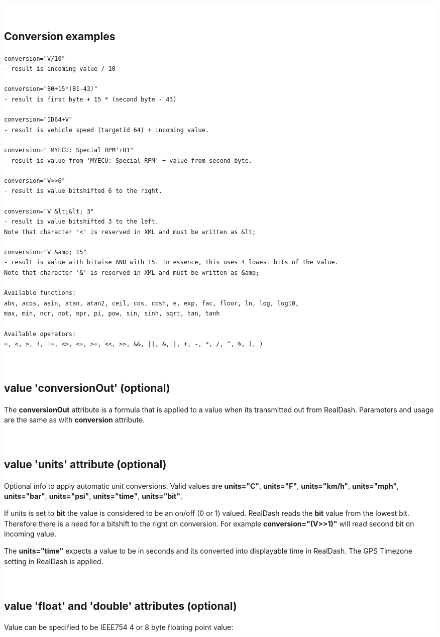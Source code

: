 &nbsp;
## **Conversion examples**

    conversion="V/10"
    - result is incoming value / 10

    conversion="B0+15*(B1-43)"
    - result is first byte + 15 * (second byte - 43)
    
    conversion="ID64+V"
    - result is vehicle speed (targetId 64) + incoming value.
    
    conversion="'MYECU: Special RPM'+B1"
    - result is value from 'MYECU: Special RPM' + value from second byte.
    
    conversion="V>>6"
    - result is value bitshifted 6 to the right.
    
    conversion="V &lt;&lt; 3"
    - result is value bitshifted 3 to the left.
    Note that character '<' is reserved in XML and must be written as &lt;

    conversion="V &amp; 15"
    - result is value with bitwise AND with 15. In essence, this uses 4 lowest bits of the value.
    Note that character '&' is reserved in XML and must be written as &amp;

    Available functions:
    abs, acos, asin, atan, atan2, ceil, cos, cosh, e, exp, fac, floor, ln, log, log10,
    max, min, ncr, not, npr, pi, pow, sin, sinh, sqrt, tan, tanh
    
    Available operators:
    =, <, >, !, !=, <>, <=, >=, <<, >>, &&, ||, &, |, +, -, *, /, ^, %, (, )
    
    
&nbsp;
## **value 'conversionOut' (optional)**
The **conversionOut** attribute is a formula that is applied to a value when its transmitted out from RealDash. Parameters and usage are the same as with **conversion** attribute.

&nbsp;
## **value 'units' attribute (optional)**
Optional info to apply automatic unit conversions. Valid values are **units="C"**, **units="F"**, **units="km/h"**, **units="mph"**, **units="bar"**, **units="psi"**, **units="time"**, **units="bit"**.

If units is set to **bit** the value is considered to be an on/off (0 or 1) valued. RealDash reads the **bit** value from the lowest bit. Therefore there is a need for a bitshift to the right on conversion. For example **conversion="(V>>1)"** will read second bit on incoming value.

The **units="time"** expects a value to be in seconds and its converted into displayable time in RealDash. The GPS Timezone setting in RealDash is applied.

&nbsp;
## **value 'float' and 'double' attributes (optional)**
Value can be specified to be IEEE754 4 or 8 byte floating point value:
